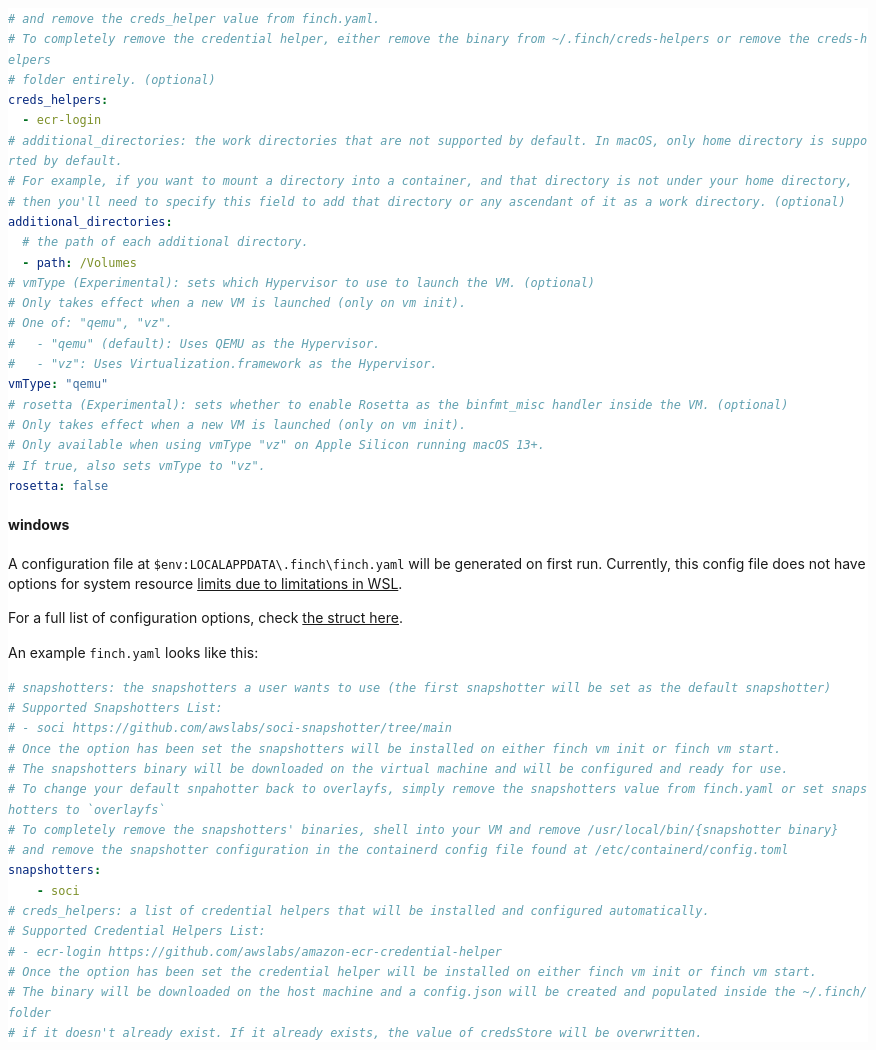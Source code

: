 ```yaml
# and remove the creds_helper value from finch.yaml. 
# To completely remove the credential helper, either remove the binary from ~/.finch/creds-helpers or remove the creds-helpers
# folder entirely. (optional)
creds_helpers: 
  - ecr-login
# additional_directories: the work directories that are not supported by default. In macOS, only home directory is supported by default. 
# For example, if you want to mount a directory into a container, and that directory is not under your home directory, 
# then you'll need to specify this field to add that directory or any ascendant of it as a work directory. (optional)
additional_directories:
  # the path of each additional directory.
  - path: /Volumes
# vmType (Experimental): sets which Hypervisor to use to launch the VM. (optional)
# Only takes effect when a new VM is launched (only on vm init).
# One of: "qemu", "vz".
#   - "qemu" (default): Uses QEMU as the Hypervisor.
#   - "vz": Uses Virtualization.framework as the Hypervisor.
vmType: "qemu"
# rosetta (Experimental): sets whether to enable Rosetta as the binfmt_misc handler inside the VM. (optional)
# Only takes effect when a new VM is launched (only on vm init).
# Only available when using vmType "vz" on Apple Silicon running macOS 13+.
# If true, also sets vmType to "vz".
rosetta: false
```

#### windows

A configuration file at `$env:LOCALAPPDATA\.finch\finch.yaml` will be generated on first run. Currently, this config file does not have options for system resource [limits due to limitations in WSL](https://github.com/microsoft/WSL/issues/8570). 


For a full list of configuration options, check [the struct here](pkg/config/config.go#L30).

An example `finch.yaml` looks like this:

```yaml
# snapshotters: the snapshotters a user wants to use (the first snapshotter will be set as the default snapshotter)
# Supported Snapshotters List:
# - soci https://github.com/awslabs/soci-snapshotter/tree/main
# Once the option has been set the snapshotters will be installed on either finch vm init or finch vm start.
# The snapshotters binary will be downloaded on the virtual machine and will be configured and ready for use.
# To change your default snpahotter back to overlayfs, simply remove the snapshotters value from finch.yaml or set snapshotters to `overlayfs`
# To completely remove the snapshotters' binaries, shell into your VM and remove /usr/local/bin/{snapshotter binary}
# and remove the snapshotter configuration in the containerd config file found at /etc/containerd/config.toml
snapshotters: 
    - soci
# creds_helpers: a list of credential helpers that will be installed and configured automatically. 
# Supported Credential Helpers List: 
# - ecr-login https://github.com/awslabs/amazon-ecr-credential-helper
# Once the option has been set the credential helper will be installed on either finch vm init or finch vm start. 
# The binary will be downloaded on the host machine and a config.json will be created and populated inside the ~/.finch/ folder 
# if it doesn't already exist. If it already exists, the value of credsStore will be overwritten. 
```